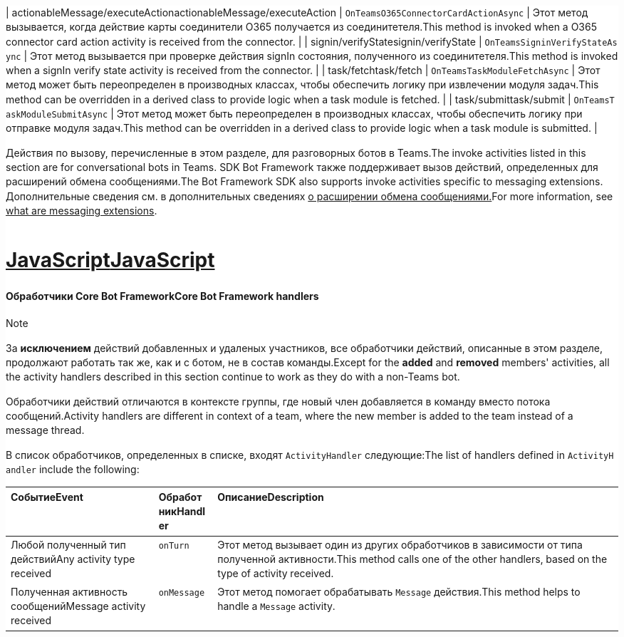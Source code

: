| <span data-ttu-id="faa5e-222">actionableMessage/executeAction</span><span class="sxs-lookup"><span data-stu-id="faa5e-222">actionableMessage/executeAction</span></span> | `OnTeamsO365ConnectorCardActionAsync` | <span data-ttu-id="faa5e-223">Этот метод вызывается, когда действие карты соединители O365 получается из соединитетеля.</span><span class="sxs-lookup"><span data-stu-id="faa5e-223">This method is invoked when a O365 connector card action activity is received from the connector.</span></span> |
| <span data-ttu-id="faa5e-224">signin/verifyState</span><span class="sxs-lookup"><span data-stu-id="faa5e-224">signin/verifyState</span></span>              | `OnTeamsSigninVerifyStateAsync`      | <span data-ttu-id="faa5e-225">Этот метод вызывается при проверке действия signIn состояния, полученного из соединитетеля.</span><span class="sxs-lookup"><span data-stu-id="faa5e-225">This method is invoked when a signIn verify state activity is received from the connector.</span></span> |
| <span data-ttu-id="faa5e-226">task/fetch</span><span class="sxs-lookup"><span data-stu-id="faa5e-226">task/fetch</span></span>                      | `OnTeamsTaskModuleFetchAsync`        | <span data-ttu-id="faa5e-227">Этот метод может быть переопределен в производных классах, чтобы обеспечить логику при извлечении модуля задач.</span><span class="sxs-lookup"><span data-stu-id="faa5e-227">This method can be overridden in a derived class to provide logic when a task module is fetched.</span></span> |
| <span data-ttu-id="faa5e-228">task/submit</span><span class="sxs-lookup"><span data-stu-id="faa5e-228">task/submit</span></span>                     | `OnTeamsTaskModuleSubmitAsync`       | <span data-ttu-id="faa5e-229">Этот метод может быть переопределен в производных классах, чтобы обеспечить логику при отправке модуля задач.</span><span class="sxs-lookup"><span data-stu-id="faa5e-229">This method can be overridden in a derived class to provide logic when a task module is submitted.</span></span> |

<span data-ttu-id="faa5e-230">Действия по вызову, перечисленные в этом разделе, для разговорных ботов в Teams.</span><span class="sxs-lookup"><span data-stu-id="faa5e-230">The invoke activities listed in this section are for conversational bots in Teams.</span></span> <span data-ttu-id="faa5e-231">SDK Bot Framework также поддерживает вызов действий, определенных для расширений обмена сообщениями.</span><span class="sxs-lookup"><span data-stu-id="faa5e-231">The Bot Framework SDK also supports invoke activities specific to messaging extensions.</span></span> <span data-ttu-id="faa5e-232">Дополнительные сведения см. в дополнительных сведениях [о расширении обмена сообщениями.](https://aka.ms/azure-bot-what-are-messaging-extensions)</span><span class="sxs-lookup"><span data-stu-id="faa5e-232">For more information, see [what are messaging extensions](https://aka.ms/azure-bot-what-are-messaging-extensions).</span></span>

# <a name="javascript"></a>[<span data-ttu-id="faa5e-233">JavaScript</span><span class="sxs-lookup"><span data-stu-id="faa5e-233">JavaScript</span></span>](#tab/javascript)

#### <a name="core-bot-framework-handlers"></a><span data-ttu-id="faa5e-234">Обработчики Core Bot Framework</span><span class="sxs-lookup"><span data-stu-id="faa5e-234">Core Bot Framework handlers</span></span>

>[!NOTE]
> <span data-ttu-id="faa5e-235">За **исключением**  действий добавленных и удаленых участников, все обработчики действий, описанные в этом разделе, продолжают работать так же, как и с ботом, не в состав команды.</span><span class="sxs-lookup"><span data-stu-id="faa5e-235">Except for the **added** and **removed** members' activities, all the activity handlers described in this section continue to work as they do with a non-Teams bot.</span></span>

<span data-ttu-id="faa5e-236">Обработчики действий отличаются в контексте группы, где новый член добавляется в команду вместо потока сообщений.</span><span class="sxs-lookup"><span data-stu-id="faa5e-236">Activity handlers are different in context of a team, where the new member is added to the team instead of a message thread.</span></span>

<span data-ttu-id="faa5e-237">В список обработчиков, определенных в списке, входят `ActivityHandler` следующие:</span><span class="sxs-lookup"><span data-stu-id="faa5e-237">The list of handlers defined in `ActivityHandler` include the following:</span></span>

| <span data-ttu-id="faa5e-238">Событие</span><span class="sxs-lookup"><span data-stu-id="faa5e-238">Event</span></span> | <span data-ttu-id="faa5e-239">Обработник</span><span class="sxs-lookup"><span data-stu-id="faa5e-239">Handler</span></span> | <span data-ttu-id="faa5e-240">Описание</span><span class="sxs-lookup"><span data-stu-id="faa5e-240">Description</span></span> |
| :-- | :-- | :-- |
| <span data-ttu-id="faa5e-241">Любой полученный тип действий</span><span class="sxs-lookup"><span data-stu-id="faa5e-241">Any activity type received</span></span> | `onTurn` | <span data-ttu-id="faa5e-242">Этот метод вызывает один из других обработчиков в зависимости от типа полученной активности.</span><span class="sxs-lookup"><span data-stu-id="faa5e-242">This method calls one of the other handlers, based on the type of activity received.</span></span> |
| <span data-ttu-id="faa5e-243">Полученная активность сообщений</span><span class="sxs-lookup"><span data-stu-id="faa5e-243">Message activity received</span></span> | `onMessage` | <span data-ttu-id="faa5e-244">Этот метод помогает обрабатывать `Message` действия.</span><span class="sxs-lookup"><span data-stu-id="faa5e-244">This method helps to handle a `Message` activity.</span></span> |